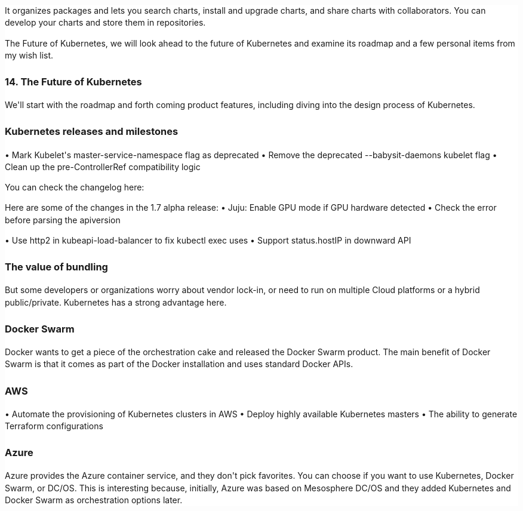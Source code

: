 It organizes packages and lets you search charts, install and upgrade charts, and share charts with collaborators. You can develop your charts and store them in repositories.

The Future of Kubernetes, we will look ahead to the future of Kubernetes and examine its roadmap and a few personal items from my wish list.

### 14. The Future of Kubernetes

We'll start with the roadmap and forth coming product features, including diving into the design process of Kubernetes. 

### Kubernetes releases and milestones

•  Mark Kubelet's master-service-namespace flag as deprecated
•  Remove the deprecated --babysit-daemons kubelet flag
•  Clean up the pre-ControllerRef compatibility logic


You can check the changelog here:

Here are some of the 
changes in the 1.7 alpha release:
•  Juju: Enable GPU mode if 
GPU hardware detected
•  Check the error before parsing the apiversion


•  Use http2 in kubeapi-load-balancer to fix kubectl exec uses
•  Support status.hostIP in downward API


### The value of bundling

But some developers or organizations worry about vendor lock-in, or need to run on multiple Cloud platforms or a hybrid public/private. Kubernetes has a strong advantage here.

### Docker Swarm

Docker wants to get a piece of the orchestration cake and released the Docker Swarm product. The main benefit of 
Docker Swarm
 is that it comes as part of the Docker installation and uses standard Docker APIs. 

### AWS

•  Automate the provisioning of Kubernetes clusters in AWS
•  Deploy highly available Kubernetes masters
•  The ability to generate Terraform configurations

### Azure

Azure provides the Azure
 container service, and they don't pick favorites. You can choose if you 
want to use Kubernetes, Docker Swarm, or DC/OS. This is interesting because, initially, Azure was based on Mesosphere DC/OS and they added Kubernetes and Docker Swarm as orchestration options later.
